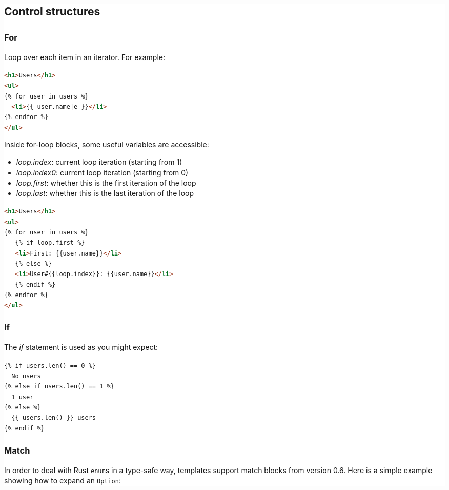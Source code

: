 ## Control structures

### For

Loop over each item in an iterator. For example:

```html
<h1>Users</h1>
<ul>
{% for user in users %}
  <li>{{ user.name|e }}</li>
{% endfor %}
</ul>
```

Inside for-loop blocks, some useful variables are accessible:

* *loop.index*: current loop iteration (starting from 1)
* *loop.index0*: current loop iteration (starting from 0)
* *loop.first*: whether this is the first iteration of the loop
* *loop.last*: whether this is the last iteration of the loop


```html
<h1>Users</h1>
<ul>
{% for user in users %}
   {% if loop.first %}
   <li>First: {{user.name}}</li>
   {% else %}
   <li>User#{{loop.index}}: {{user.name}}</li>
   {% endif %}
{% endfor %}
</ul>
```

### If

The *if* statement is used as you might expect:

```text
{% if users.len() == 0 %}
  No users
{% else if users.len() == 1 %}
  1 user
{% else %}
  {{ users.len() }} users
{% endif %}
```

### Match

In order to deal with Rust `enum`s in a type-safe way, templates support
match blocks from version 0.6. Here is a simple example showing how to
expand an `Option`:
